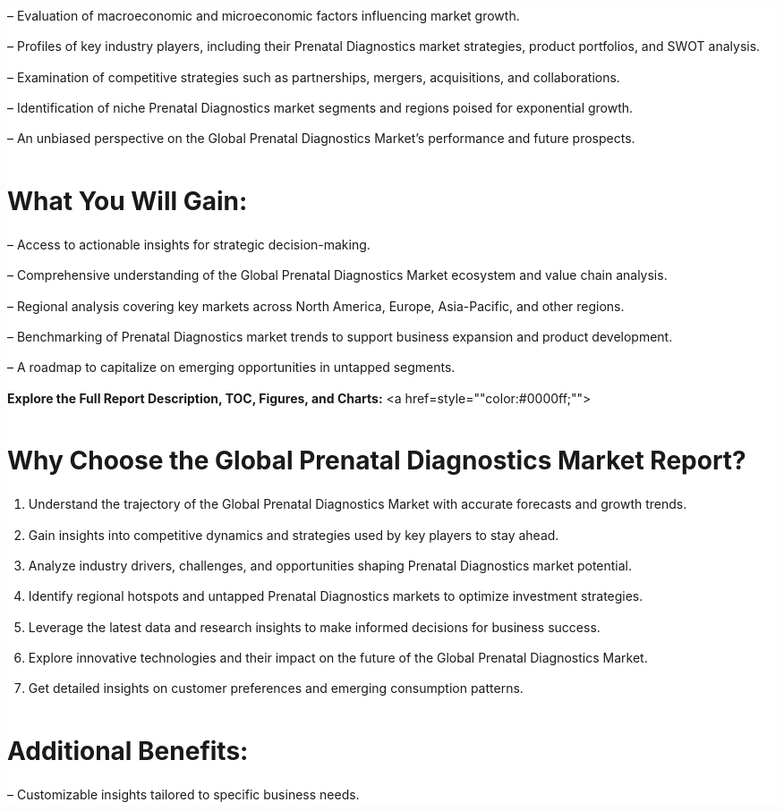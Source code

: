 – Evaluation of macroeconomic and microeconomic factors influencing market growth.

– Profiles of key industry players, including their Prenatal Diagnostics market strategies, product portfolios, and SWOT analysis.

– Examination of competitive strategies such as partnerships, mergers, acquisitions, and collaborations.

– Identification of niche Prenatal Diagnostics market segments and regions poised for exponential growth.

– An unbiased perspective on the Global Prenatal Diagnostics Market’s performance and future prospects.

# <strong>What You Will Gain:</strong>

– Access to actionable insights for strategic decision-making.

– Comprehensive understanding of the Global Prenatal Diagnostics Market ecosystem and value chain analysis.

– Regional analysis covering key markets across North America, Europe, Asia-Pacific, and other regions.

– Benchmarking of Prenatal Diagnostics market trends to support business expansion and product development.

– A roadmap to capitalize on emerging opportunities in untapped segments.

<strong>Explore the Full Report Description, TOC, Figures, and Charts:</strong>
<a href=style=""color:#0000ff;""></a>

# <strong>Why Choose the Global Prenatal Diagnostics Market Report?</strong>

1. Understand the trajectory of the Global Prenatal Diagnostics Market with accurate forecasts and growth trends.

2. Gain insights into competitive dynamics and strategies used by key players to stay ahead.

3. Analyze industry drivers, challenges, and opportunities shaping Prenatal Diagnostics market potential.

4. Identify regional hotspots and untapped Prenatal Diagnostics markets to optimize investment strategies.

5. Leverage the latest data and research insights to make informed decisions for business success.

6. Explore innovative technologies and their impact on the future of the Global Prenatal Diagnostics Market.

7. Get detailed insights on customer preferences and emerging consumption patterns.

# <strong>Additional Benefits:</strong>

– Customizable insights tailored to specific business needs.
